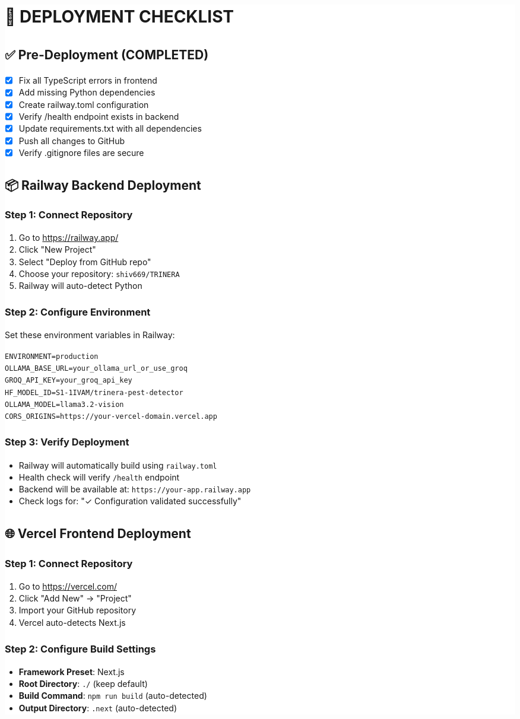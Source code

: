 # 🚀 DEPLOYMENT CHECKLIST

## ✅ Pre-Deployment (COMPLETED)

- [x] Fix all TypeScript errors in frontend
- [x] Add missing Python dependencies
- [x] Create railway.toml configuration
- [x] Verify /health endpoint exists in backend
- [x] Update requirements.txt with all dependencies
- [x] Push all changes to GitHub
- [x] Verify .gitignore files are secure

## 📦 Railway Backend Deployment

### Step 1: Connect Repository
1. Go to https://railway.app/
2. Click "New Project"
3. Select "Deploy from GitHub repo"
4. Choose your repository: `shiv669/TRINERA`
5. Railway will auto-detect Python

### Step 2: Configure Environment
Set these environment variables in Railway:
```
ENVIRONMENT=production
OLLAMA_BASE_URL=your_ollama_url_or_use_groq
GROQ_API_KEY=your_groq_api_key
HF_MODEL_ID=S1-1IVAM/trinera-pest-detector
OLLAMA_MODEL=llama3.2-vision
CORS_ORIGINS=https://your-vercel-domain.vercel.app
```

### Step 3: Verify Deployment
- Railway will automatically build using `railway.toml`
- Health check will verify `/health` endpoint
- Backend will be available at: `https://your-app.railway.app`
- Check logs for: "✓ Configuration validated successfully"

## 🌐 Vercel Frontend Deployment

### Step 1: Connect Repository
1. Go to https://vercel.com/
2. Click "Add New" → "Project"
3. Import your GitHub repository
4. Vercel auto-detects Next.js

### Step 2: Configure Build Settings
- **Framework Preset**: Next.js
- **Root Directory**: `./` (keep default)
- **Build Command**: `npm run build` (auto-detected)
- **Output Directory**: `.next` (auto-detected)
